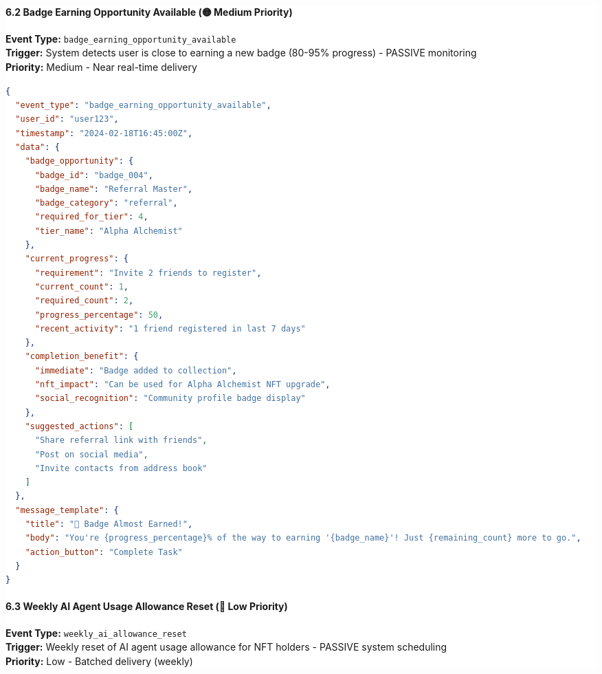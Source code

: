 #### 6.2 Badge Earning Opportunity Available (🟡 Medium Priority)
**Event Type:** `badge_earning_opportunity_available`  
**Trigger:** System detects user is close to earning a new badge (80-95% progress) - PASSIVE monitoring  
**Priority:** Medium - Near real-time delivery

```json
{
  "event_type": "badge_earning_opportunity_available",
  "user_id": "user123",
  "timestamp": "2024-02-18T16:45:00Z",
  "data": {
    "badge_opportunity": {
      "badge_id": "badge_004", 
      "badge_name": "Referral Master",
      "badge_category": "referral",
      "required_for_tier": 4,
      "tier_name": "Alpha Alchemist"
    },
    "current_progress": {
      "requirement": "Invite 2 friends to register",
      "current_count": 1,
      "required_count": 2,
      "progress_percentage": 50,
      "recent_activity": "1 friend registered in last 7 days"
    },
    "completion_benefit": {
      "immediate": "Badge added to collection",
      "nft_impact": "Can be used for Alpha Alchemist NFT upgrade",
      "social_recognition": "Community profile badge display"
    },
    "suggested_actions": [
      "Share referral link with friends",
      "Post on social media",
      "Invite contacts from address book"
    ]
  },
  "message_template": {
    "title": "🎪 Badge Almost Earned!",
    "body": "You're {progress_percentage}% of the way to earning '{badge_name}'! Just {remaining_count} more to go.",
    "action_button": "Complete Task"
  }
}
```

#### 6.3 Weekly AI Agent Usage Allowance Reset (🔵 Low Priority)
**Event Type:** `weekly_ai_allowance_reset`  
**Trigger:** Weekly reset of AI agent usage allowance for NFT holders - PASSIVE system scheduling  
**Priority:** Low - Batched delivery (weekly)
